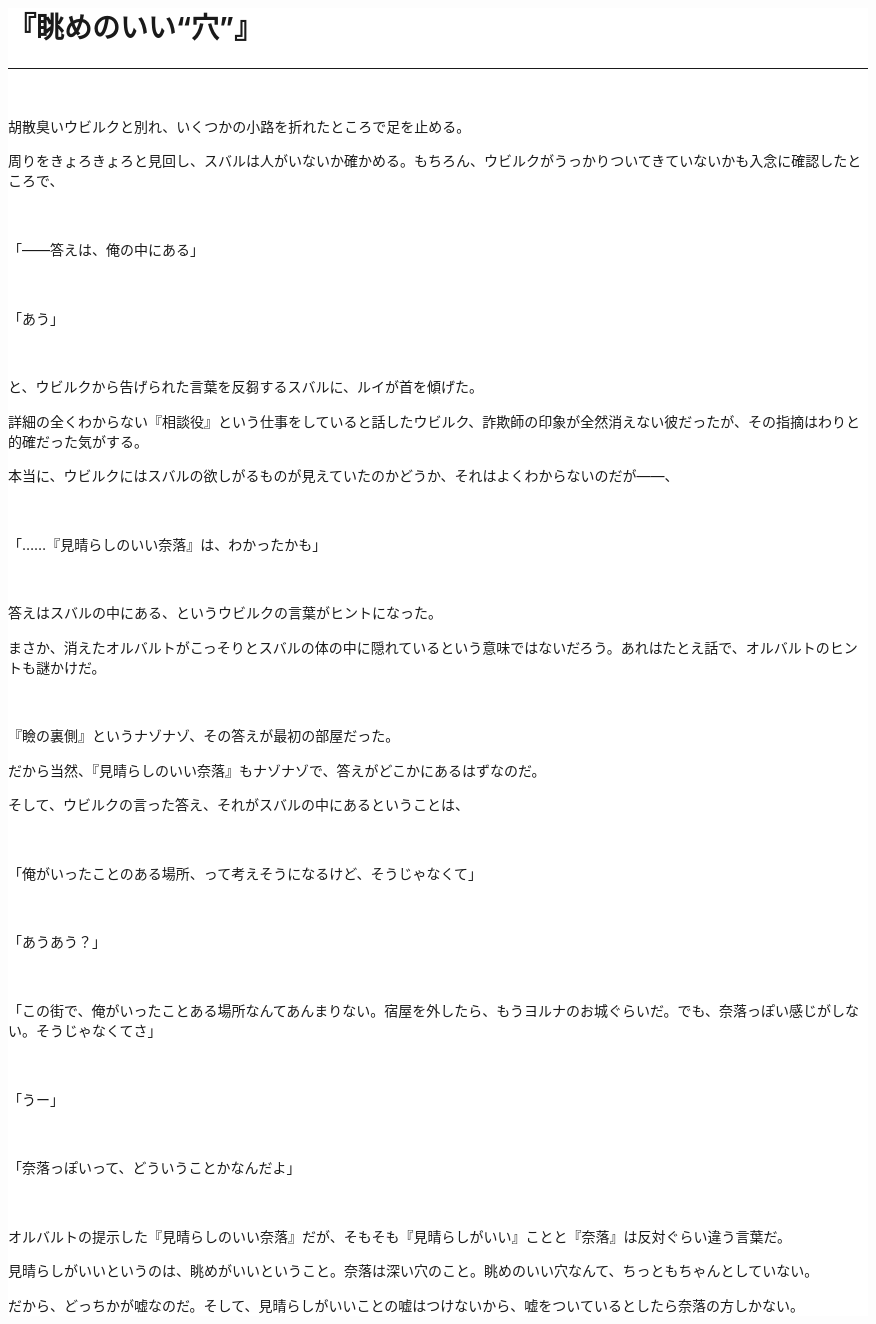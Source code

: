 # 『眺めのいい“穴”』

------

　

胡散臭いウビルクと別れ、いくつかの小路を折れたところで足を止める。

周りをきょろきょろと見回し、スバルは人がいないか確かめる。もちろん、ウビルクがうっかりついてきていないかも入念に確認したところで、

　

「――答えは、俺の中にある」

　

「あう」

　

と、ウビルクから告げられた言葉を反芻するスバルに、ルイが首を傾げた。

詳細の全くわからない『相談役』という仕事をしていると話したウビルク、詐欺師の印象が全然消えない彼だったが、その指摘はわりと的確だった気がする。

本当に、ウビルクにはスバルの欲しがるものが見えていたのかどうか、それはよくわからないのだが――、

　

「……『見晴らしのいい奈落』は、わかったかも」

　

答えはスバルの中にある、というウビルクの言葉がヒントになった。

まさか、消えたオルバルトがこっそりとスバルの体の中に隠れているという意味ではないだろう。あれはたとえ話で、オルバルトのヒントも謎かけだ。

　

『瞼の裏側』というナゾナゾ、その答えが最初の部屋だった。

だから当然、『見晴らしのいい奈落』もナゾナゾで、答えがどこかにあるはずなのだ。

そして、ウビルクの言った答え、それがスバルの中にあるということは、

　

「俺がいったことのある場所、って考えそうになるけど、そうじゃなくて」

　

「あうあう？」

　

「この街で、俺がいったことある場所なんてあんまりない。宿屋を外したら、もうヨルナのお城ぐらいだ。でも、奈落っぽい感じがしない。そうじゃなくてさ」

　

「うー」

　

「奈落っぽいって、どういうことかなんだよ」

　

オルバルトの提示した『見晴らしのいい奈落』だが、そもそも『見晴らしがいい』ことと『奈落』は反対ぐらい違う言葉だ。

見晴らしがいいというのは、眺めがいいということ。奈落は深い穴のこと。眺めのいい穴なんて、ちっともちゃんとしていない。

だから、どっちかが嘘なのだ。そして、見晴らしがいいことの嘘はつけないから、嘘をついているとしたら奈落の方しかない。

